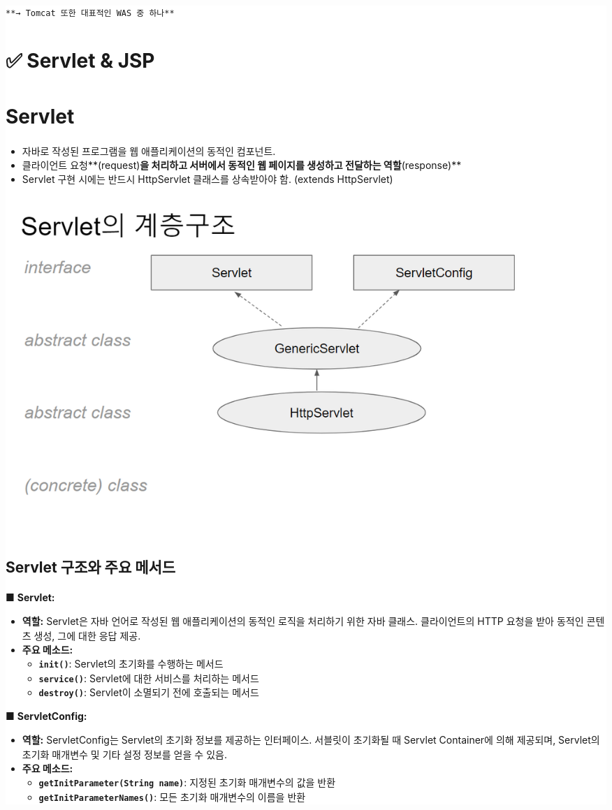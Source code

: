     **→ Tomcat 또한 대표적인 WAS 중 하나**
    

# ✅ Servlet & JSP

# Servlet

- 자바로 작성된 프로그램을 웹 애플리케이션의 동적인 컴포넌트.
- 클라이언트 요청**(request)**을 처리하고 서버에서 동적인 웹 페이지를 생성하고 전달하는 역할**(response)**
- Servlet 구현 시에는 반드시 HttpServlet 클래스를 상속받아야 함. (extends HttpServlet)

![Untitled](https://github.com/dotorimuk1112/TIL/blob/main/Java/5.%20Servlet%20%26%20JSP/Untitled%203.png)

## **Servlet 구조와 주요 메서드**

■ **Servlet:**

- **역할:** Servlet은 자바 언어로 작성된 웹 애플리케이션의 동적인 로직을 처리하기 위한 자바 클래스. 클라이언트의 HTTP 요청을 받아 동적인 콘텐츠 생성, 그에 대한 응답 제공.
- **주요 메소드:**
    - **`init()`**: Servlet의 초기화를 수행하는 메서드
    - **`service()`**: Servlet에 대한 서비스를 처리하는 메서드
    - **`destroy()`**: Servlet이 소멸되기 전에 호출되는 메서드

■ **ServletConfig:**

- **역할:** ServletConfig는 Servlet의 초기화 정보를 제공하는 인터페이스. 서블릿이 초기화될 때 Servlet Container에 의해 제공되며, Servlet의 초기화 매개변수 및 기타 설정 정보를 얻을 수 있음.
- **주요 메소드:**
    - **`getInitParameter(String name)`**: 지정된 초기화 매개변수의 값을 반환
    - **`getInitParameterNames()`**: 모든 초기화 매개변수의 이름을 반환
